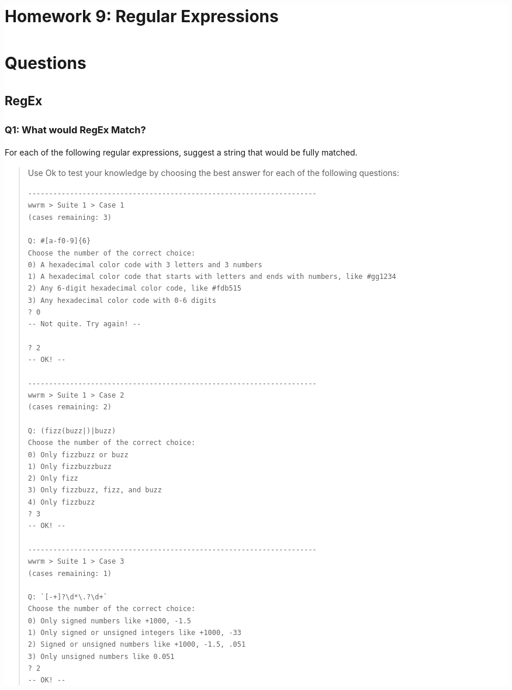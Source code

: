 # Homework 9: Regular Expressions

# Questions

## RegEx

### Q1: What would RegEx Match?

For each of the following regular expressions, suggest a string that would be fully matched.

> Use Ok to test your knowledge by choosing the best answer for each of the following questions:
>
> ```
> ---------------------------------------------------------------------
> wwrm > Suite 1 > Case 1
> (cases remaining: 3)
> 
> Q: #[a-f0-9]{6}
> Choose the number of the correct choice:
> 0) A hexadecimal color code with 3 letters and 3 numbers
> 1) A hexadecimal color code that starts with letters and ends with numbers, like #gg1234
> 2) Any 6-digit hexadecimal color code, like #fdb515
> 3) Any hexadecimal color code with 0-6 digits
> ? 0
> -- Not quite. Try again! --
> 
> ? 2
> -- OK! --
> 
> ---------------------------------------------------------------------
> wwrm > Suite 1 > Case 2
> (cases remaining: 2)
> 
> Q: (fizz(buzz|)|buzz)
> Choose the number of the correct choice:
> 0) Only fizzbuzz or buzz
> 1) Only fizzbuzzbuzz
> 2) Only fizz
> 3) Only fizzbuzz, fizz, and buzz
> 4) Only fizzbuzz
> ? 3
> -- OK! --
> 
> ---------------------------------------------------------------------
> wwrm > Suite 1 > Case 3
> (cases remaining: 1)
> 
> Q: `[-+]?\d*\.?\d+`
> Choose the number of the correct choice:
> 0) Only signed numbers like +1000, -1.5
> 1) Only signed or unsigned integers like +1000, -33
> 2) Signed or unsigned numbers like +1000, -1.5, .051
> 3) Only unsigned numbers like 0.051
> ? 2
> -- OK! --
> ```
